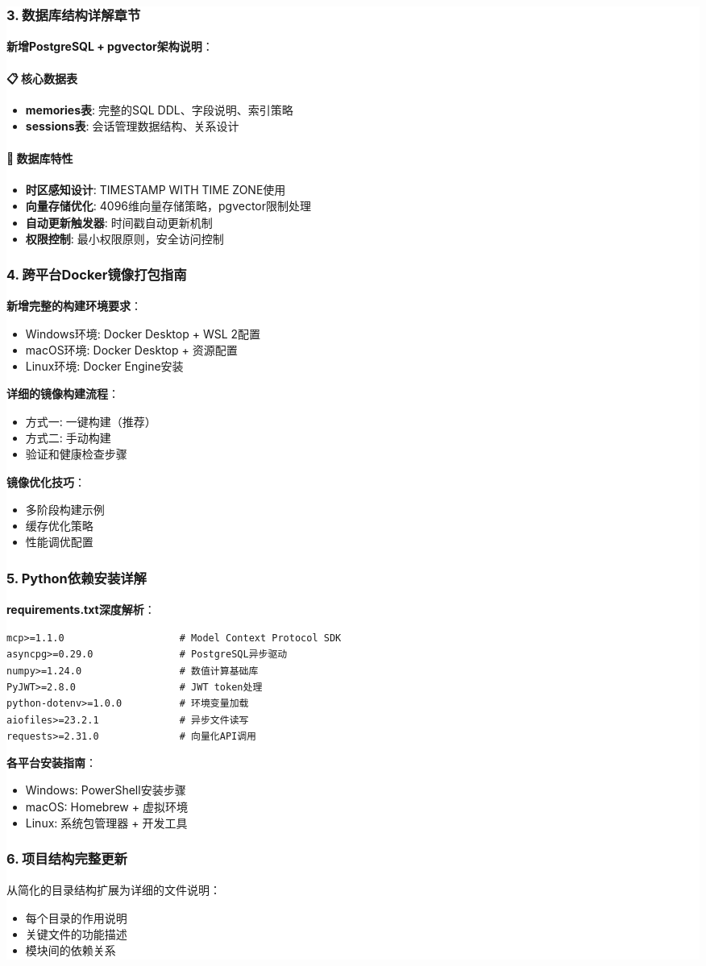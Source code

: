 ### 3. 数据库结构详解章节

**新增PostgreSQL + pgvector架构说明**：

#### 📋 核心数据表
- **memories表**: 完整的SQL DDL、字段说明、索引策略
- **sessions表**: 会话管理数据结构、关系设计

#### 🔧 数据库特性
- **时区感知设计**: TIMESTAMP WITH TIME ZONE使用
- **向量存储优化**: 4096维向量存储策略，pgvector限制处理
- **自动更新触发器**: 时间戳自动更新机制
- **权限控制**: 最小权限原则，安全访问控制

### 4. 跨平台Docker镜像打包指南

**新增完整的构建环境要求**：
- Windows环境: Docker Desktop + WSL 2配置
- macOS环境: Docker Desktop + 资源配置
- Linux环境: Docker Engine安装

**详细的镜像构建流程**：
- 方式一: 一键构建（推荐）
- 方式二: 手动构建
- 验证和健康检查步骤

**镜像优化技巧**：
- 多阶段构建示例
- 缓存优化策略
- 性能调优配置

### 5. Python依赖安装详解

**requirements.txt深度解析**：
```text
mcp>=1.1.0                    # Model Context Protocol SDK
asyncpg>=0.29.0               # PostgreSQL异步驱动
numpy>=1.24.0                 # 数值计算基础库
PyJWT>=2.8.0                  # JWT token处理
python-dotenv>=1.0.0          # 环境变量加载
aiofiles>=23.2.1              # 异步文件读写
requests>=2.31.0              # 向量化API调用
```

**各平台安装指南**：
- Windows: PowerShell安装步骤
- macOS: Homebrew + 虚拟环境
- Linux: 系统包管理器 + 开发工具

### 6. 项目结构完整更新

从简化的目录结构扩展为详细的文件说明：
- 每个目录的作用说明
- 关键文件的功能描述
- 模块间的依赖关系
